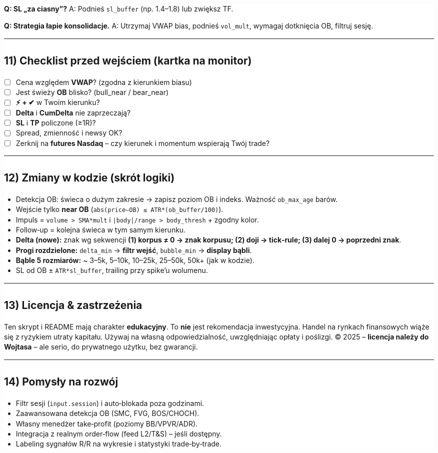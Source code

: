 **Q: SL „za ciasny”?**
A: Podnieś `sl_buffer` (np. 1.4–1.8) lub zwiększ TF.

**Q: Strategia łapie konsolidacje.**
A: Utrzymaj VWAP bias, podnieś `vol_mult`, wymagaj dotknięcia OB, filtruj sesję.

---

## 11) Checklist przed wejściem (kartka na monitor)

* [ ] Cena względem **VWAP**? (zgodna z kierunkiem biasu)
* [ ] Jest świeży **OB** blisko? (bull_near / bear_near)
* [ ] **⚡ + ✔** w Twoim kierunku?
* [ ] **Delta** i **CumDelta** nie zaprzeczają?
* [ ] **SL** i **TP** policzone (≥1R)?
* [ ] Spread, zmienność i newsy OK?
* [ ] Zerknij na **futures Nasdaq** – czy kierunek i momentum wspierają Twój trade?

---

## 12) Zmiany w kodzie (skrót logiki)

* Detekcja OB: świeca o dużym zakresie → zapisz poziom OB i indeks. Ważność `ob_max_age` barów.
* Wejście tylko **near OB** (`abs(price–OB) ≤ ATR*(ob_buffer/100)`).
* Impuls = `volume > SMA*mult` i `|body|/range > body_thresh` + zgodny kolor.
* Follow‑up = kolejna świeca w tym samym kierunku.
* **Delta (nowe):** znak wg sekwencji **(1) korpus ≠ 0 → znak korpusu; (2) doji → tick‑rule; (3) dalej 0 → poprzedni znak**.
* **Progi rozdzielone:** `delta_min` → **filtr wejść**, `bubble_min` → **display bąbli**.
* **Bąble 5 rozmiarów:** ~ 3–5k, 5–10k, 10–25k, 25–50k, 50k+ (jak w kodzie).
* SL od OB ± `ATR*sl_buffer`, trailing przy spike’u wolumenu.

---

## 13) Licencja & zastrzeżenia

Ten skrypt i README mają charakter **edukacyjny**. To **nie** jest rekomendacja inwestycyjna. Handel na rynkach finansowych wiąże się z ryzykiem utraty kapitału. Używaj na własną odpowiedzialność, uwzględniając opłaty i poślizgi.
© 2025 – **licencja należy do Wojtasa** – ale serio, do prywatnego użytku, bez gwarancji.

---

## 14) Pomysły na rozwój

* Filtr sesji (`input.session`) i auto‑blokada poza godzinami.
* Zaawansowana detekcja OB (SMC, FVG, BOS/CHOCH).
* Własny menedżer take‑profit (poziomy BB/VPVR/ADR).
* Integracja z realnym order‑flow (feed L2/T&S) – jeśli dostępny.
* Labeling sygnałów R/R na wykresie i statystyki trade‑by‑trade.
